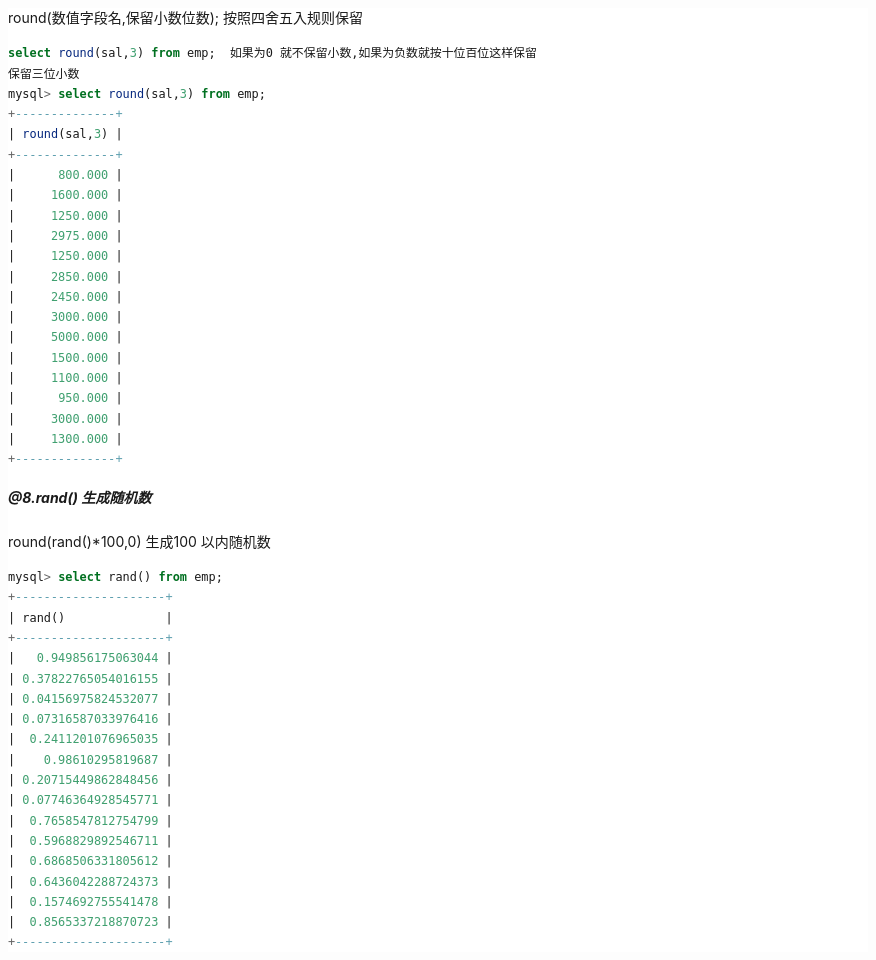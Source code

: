  ```sql
 ```

round(数值字段名,保留小数位数); 按照四舍五入规则保留

```sql
select round(sal,3) from emp;  如果为0 就不保留小数,如果为负数就按十位百位这样保留
保留三位小数
mysql> select round(sal,3) from emp;
+--------------+
| round(sal,3) |
+--------------+
|      800.000 |
|     1600.000 |
|     1250.000 |
|     2975.000 |
|     1250.000 |
|     2850.000 |
|     2450.000 |
|     3000.000 |
|     5000.000 |
|     1500.000 |
|     1100.000 |
|      950.000 |
|     3000.000 |
|     1300.000 |
+--------------+
```

##### @8.rand() 生成随机数

round(rand()*100,0) 生成100 以内随机数

```sql
mysql> select rand() from emp;
+---------------------+
| rand()              |
+---------------------+
|   0.949856175063044 |
| 0.37822765054016155 |
| 0.04156975824532077 |
| 0.07316587033976416 |
|  0.2411201076965035 |
|    0.98610295819687 |
| 0.20715449862848456 |
| 0.07746364928545771 |
|  0.7658547812754799 |
|  0.5968829892546711 |
|  0.6868506331805612 |
|  0.6436042288724373 |
|  0.1574692755541478 |
|  0.8565337218870723 |
+---------------------+
```
